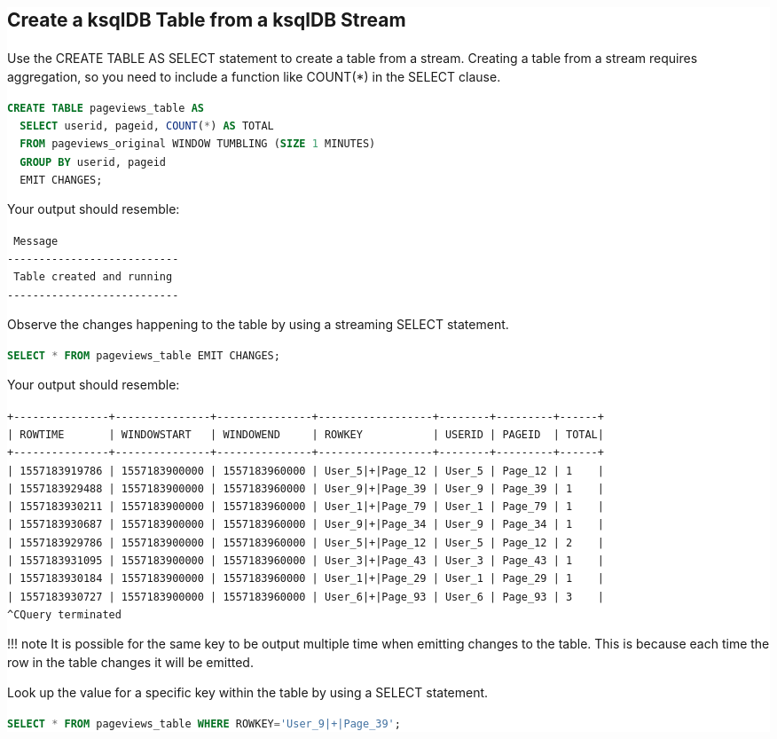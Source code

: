 Create a ksqlDB Table from a ksqlDB Stream
--------------------------------------

Use the CREATE TABLE AS SELECT statement to create a table from a
stream. Creating a table from a stream requires aggregation, so you need
to include a function like COUNT(*) in the SELECT clause.

```sql
CREATE TABLE pageviews_table AS
  SELECT userid, pageid, COUNT(*) AS TOTAL
  FROM pageviews_original WINDOW TUMBLING (SIZE 1 MINUTES)
  GROUP BY userid, pageid
  EMIT CHANGES;
```

Your output should resemble:

```
 Message
---------------------------
 Table created and running
---------------------------
```

Observe the changes happening to the table by using a streaming SELECT
statement.

```sql
SELECT * FROM pageviews_table EMIT CHANGES;
```

Your output should resemble:

```
+---------------+---------------+---------------+------------------+--------+---------+------+
| ROWTIME       | WINDOWSTART   | WINDOWEND     | ROWKEY           | USERID | PAGEID  | TOTAL|
+---------------+---------------+---------------+------------------+--------+---------+------+
| 1557183919786 | 1557183900000 | 1557183960000 | User_5|+|Page_12 | User_5 | Page_12 | 1    |
| 1557183929488 | 1557183900000 | 1557183960000 | User_9|+|Page_39 | User_9 | Page_39 | 1    |
| 1557183930211 | 1557183900000 | 1557183960000 | User_1|+|Page_79 | User_1 | Page_79 | 1    |
| 1557183930687 | 1557183900000 | 1557183960000 | User_9|+|Page_34 | User_9 | Page_34 | 1    |
| 1557183929786 | 1557183900000 | 1557183960000 | User_5|+|Page_12 | User_5 | Page_12 | 2    |
| 1557183931095 | 1557183900000 | 1557183960000 | User_3|+|Page_43 | User_3 | Page_43 | 1    |
| 1557183930184 | 1557183900000 | 1557183960000 | User_1|+|Page_29 | User_1 | Page_29 | 1    |
| 1557183930727 | 1557183900000 | 1557183960000 | User_6|+|Page_93 | User_6 | Page_93 | 3    |
^CQuery terminated
```

!!! note
        It is possible for the same key to be output multiple time when emitting changes
        to the table. This is because each time the row in the table changes it will be emitted.

Look up the value for a specific key within the table by using a SELECT
statement.

```sql
SELECT * FROM pageviews_table WHERE ROWKEY='User_9|+|Page_39';
```
